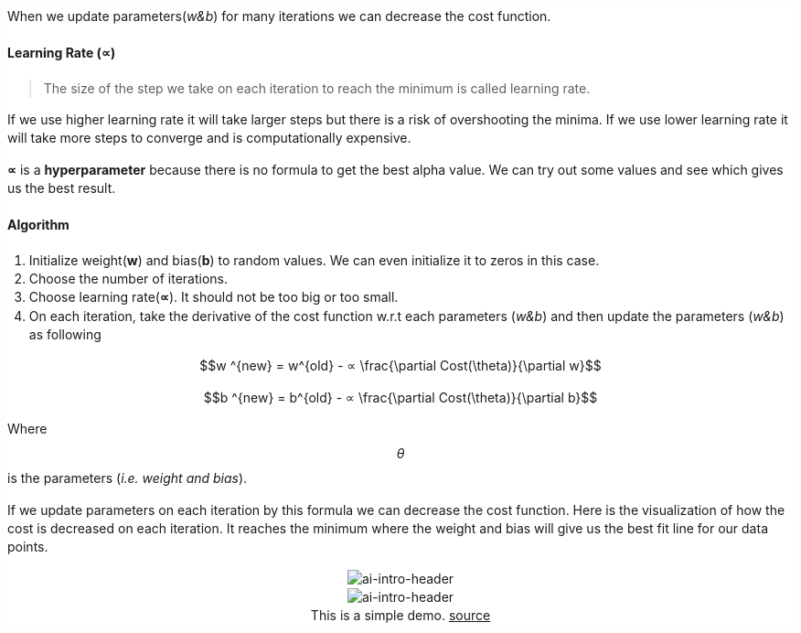 When we update parameters(*w&b*) for many iterations we can decrease the cost function.

#### Learning Rate (∝)

> The size of the step we take on each iteration to reach the minimum is called learning rate.

If we use higher learning rate it will take larger steps but there is a risk of overshooting the minima. If we use lower learning rate it will take more steps to converge and is computationally expensive. 

**∝** is a **hyperparameter** because there is no formula to get the best alpha value. We can try out some values and see which gives us the best result.

#### Algorithm

1. Initialize weight(**w**) and bias(**b**) to random values. We can even initialize it to zeros in this case.
2. Choose the number of iterations.
3. Choose learning rate(**∝**). It should not be too big or too small. 
4. On each iteration, take the derivative of the cost function w.r.t each parameters (*w&b*) and then update the parameters (*w&b*) as following

$$w ^{new} = w^{old} - ∝ \frac{\partial Cost(\theta)}{\partial w}$$

$$b ^{new} = b^{old} - ∝ \frac{\partial Cost(\theta)}{\partial b}$$

Where $$\theta$$ is the parameters (*i.e. weight and bias*).

If we update parameters on each iteration by this formula we can decrease the cost function. Here is the visualization of how the cost is decreased on each iteration. It reaches the minimum where the weight and bias will give us the best fit line for our data points.

<div class="container">
    <div class="row">
        <div class="col">
            <center>  
                <img class="img-fluid zoomimage-light" src="../assets/images/linear-regression-math/3d-cost-tangent.png"
                    alt="ai-intro-header" width="80%">
                </center>
        </div>
    </div>
</div>

<div class="container">
    <div class="row">
        <div class="col">
            <center>  
                <img class="img-fluid zoomimage-light" src="../assets/images/linear-regression-math/cost-decreaseillustration.gif"
                    alt="ai-intro-header" width="80%">
                </center>
        </div>
    </div>
    <div class="row">
        <div class="col">
            <center>
                <label class="featured-article-img-credits">This is a simple demo. <a href="https://github.com/pvigier/gradient-descent">source</a></label>
            </center>
        </div>
    </div>
</div>
